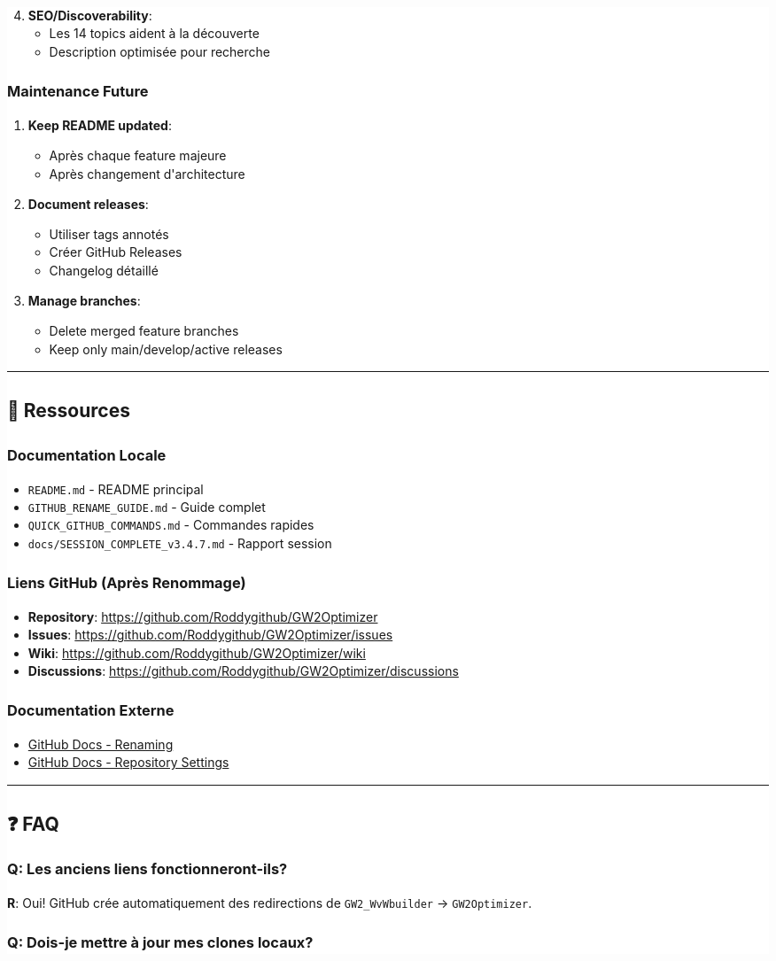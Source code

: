 4. **SEO/Discoverability**:
   - Les 14 topics aident à la découverte
   - Description optimisée pour recherche

### Maintenance Future

1. **Keep README updated**:
   - Après chaque feature majeure
   - Après changement d'architecture

2. **Document releases**:
   - Utiliser tags annotés
   - Créer GitHub Releases
   - Changelog détaillé

3. **Manage branches**:
   - Delete merged feature branches
   - Keep only main/develop/active releases

---

## 🔗 Ressources

### Documentation Locale

- `README.md` - README principal
- `GITHUB_RENAME_GUIDE.md` - Guide complet
- `QUICK_GITHUB_COMMANDS.md` - Commandes rapides
- `docs/SESSION_COMPLETE_v3.4.7.md` - Rapport session

### Liens GitHub (Après Renommage)

- **Repository**: https://github.com/Roddygithub/GW2Optimizer
- **Issues**: https://github.com/Roddygithub/GW2Optimizer/issues
- **Wiki**: https://github.com/Roddygithub/GW2Optimizer/wiki
- **Discussions**: https://github.com/Roddygithub/GW2Optimizer/discussions

### Documentation Externe

- [GitHub Docs - Renaming](https://docs.github.com/en/repositories/creating-and-managing-repositories/renaming-a-repository)
- [GitHub Docs - Repository Settings](https://docs.github.com/en/repositories/managing-your-repositorys-settings-and-features)

---

## ❓ FAQ

### Q: Les anciens liens fonctionneront-ils?

**R**: Oui! GitHub crée automatiquement des redirections de `GW2_WvWbuilder` → `GW2Optimizer`.

### Q: Dois-je mettre à jour mes clones locaux?
